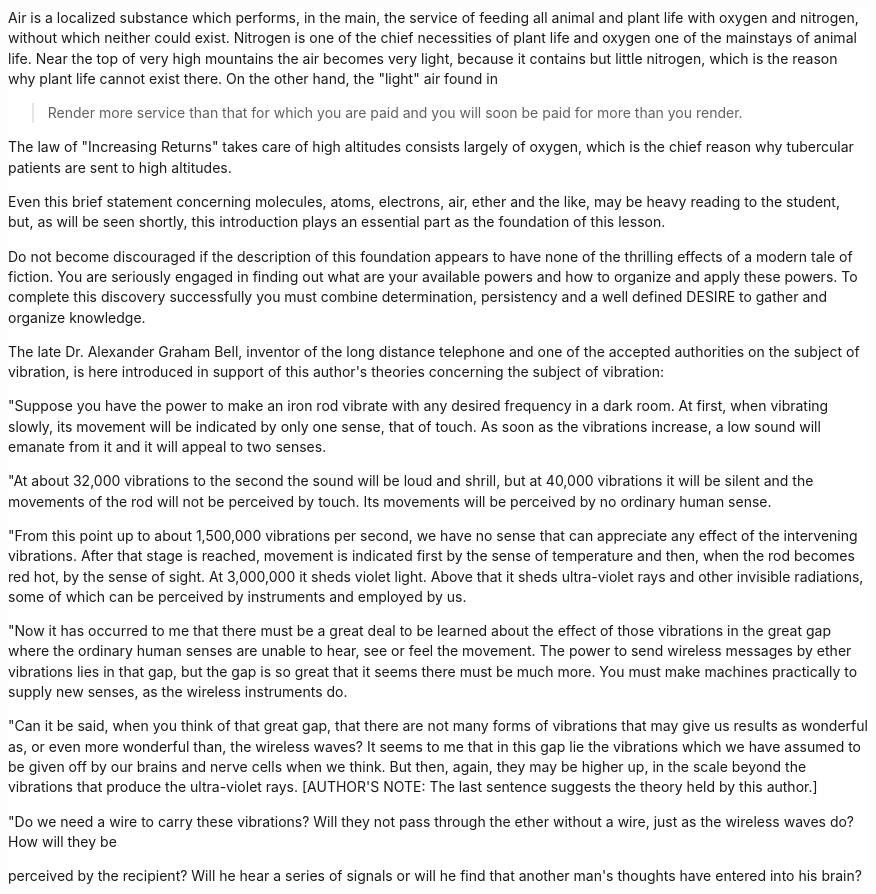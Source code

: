 Air is a localized substance which performs, in the main, the service of feeding all animal and plant life with oxygen and nitrogen, without which neither could exist. Nitrogen is one of the chief necessities of plant life and oxygen one of the mainstays of animal life. Near the top of very high mountains the air becomes very light, because it contains but little nitrogen, which is the reason why plant life cannot exist there. On the other hand, the "light" air found in 

> Render more service than that for which you are paid and you will soon be paid for more than you render. 

The law of "Increasing Returns" takes care of high altitudes consists largely of oxygen, which is the chief reason why tubercular patients are sent to high altitudes. 

Even this brief statement concerning molecules, atoms, electrons, air, ether and the like, may be heavy reading to the student, but, as will be seen shortly, this introduction plays an essential part as the foundation of this lesson. 

Do not become discouraged if the description of this foundation appears to have none of the thrilling effects of a modern tale of fiction. You are seriously engaged in finding out what are your available powers and how to organize and apply these powers. To complete this discovery successfully you must combine determination, persistency and a well defined DESIRE to gather and organize knowledge. 

The late Dr. Alexander Graham Bell, inventor of the long distance telephone and one of the accepted authorities on the subject of vibration, is here introduced in support of this author's theories concerning the subject of vibration: 

"Suppose you have the power to make an iron rod vibrate with any desired frequency in a dark room. At first, when vibrating slowly, its movement will be indicated by only one sense, that of touch. As soon as the vibrations increase, a low sound will emanate from it and it will appeal to two senses. 

"At about 32,000 vibrations to the second the sound will be loud and shrill, but at 40,000 vibrations it will be silent and the movements of the rod will not be perceived by touch. Its movements will be perceived by no ordinary human sense. 

"From this point up to about 1,500,000 vibrations per second, we have no sense that can appreciate any effect of the intervening vibrations. After that stage is reached, movement is indicated first by the sense of temperature and then, when the rod becomes red hot, by the sense of sight. At 3,000,000 it sheds violet light. Above that it sheds ultra-violet rays and other invisible radiations, some of which can be perceived by instruments and employed by us. 

"Now it has occurred to me that there must be a great deal to be learned about the effect of those vibrations in the great gap where the ordinary human senses are unable to hear, see or feel the movement. The power to send wireless messages by ether vibrations lies in that gap, but the gap is so great that it seems there must be much more. You must make machines practically to supply new senses, as the wireless instruments do. 

"Can it be said, when you think of that great gap, that there are not many forms of vibrations that may give us results as wonderful as, or even more wonderful than, the wireless waves? It seems to me that in this gap lie the vibrations which we have assumed to be given off by our brains and nerve cells when we think. But then, again, they may be higher up, in the scale beyond the vibrations that produce the ultra-violet rays. [AUTHOR'S NOTE: The last sentence suggests the theory held by this author.] 

"Do we need a wire to carry these vibrations? Will they not pass through the ether without a wire, just as the wireless waves do? How will they be 

perceived by the recipient? Will he hear a series of signals or will he find that another man's thoughts have entered into his brain? 
